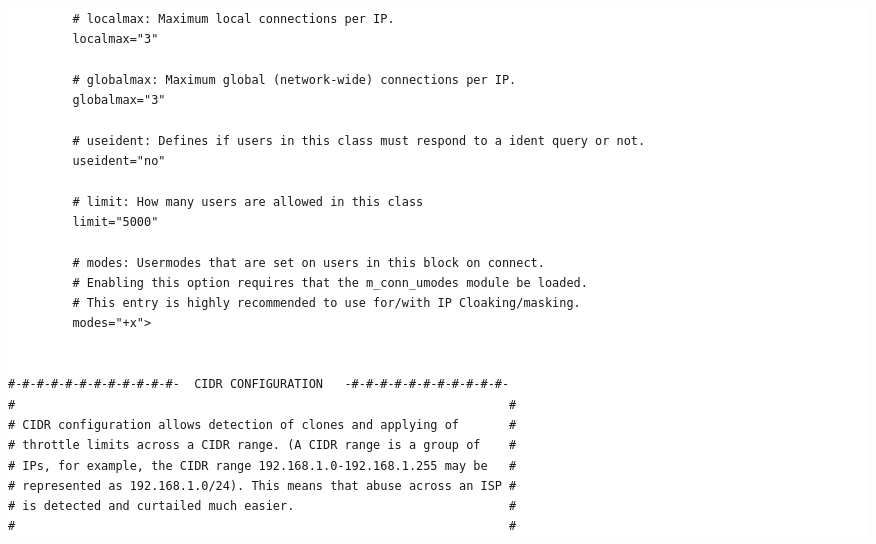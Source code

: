             # localmax: Maximum local connections per IP.
             localmax="3"
    
             # globalmax: Maximum global (network-wide) connections per IP.
             globalmax="3"
    
             # useident: Defines if users in this class must respond to a ident query or not.
             useident="no"
    
             # limit: How many users are allowed in this class
             limit="5000"
    
             # modes: Usermodes that are set on users in this block on connect.
             # Enabling this option requires that the m_conn_umodes module be loaded.
             # This entry is highly recommended to use for/with IP Cloaking/masking.
             modes="+x">
    
    
    #-#-#-#-#-#-#-#-#-#-#-#-  CIDR CONFIGURATION   -#-#-#-#-#-#-#-#-#-#-#-
    #                                                                     #
    # CIDR configuration allows detection of clones and applying of       #
    # throttle limits across a CIDR range. (A CIDR range is a group of    #
    # IPs, for example, the CIDR range 192.168.1.0-192.168.1.255 may be   #
    # represented as 192.168.1.0/24). This means that abuse across an ISP #
    # is detected and curtailed much easier.                              #
    #                                                                     #
    